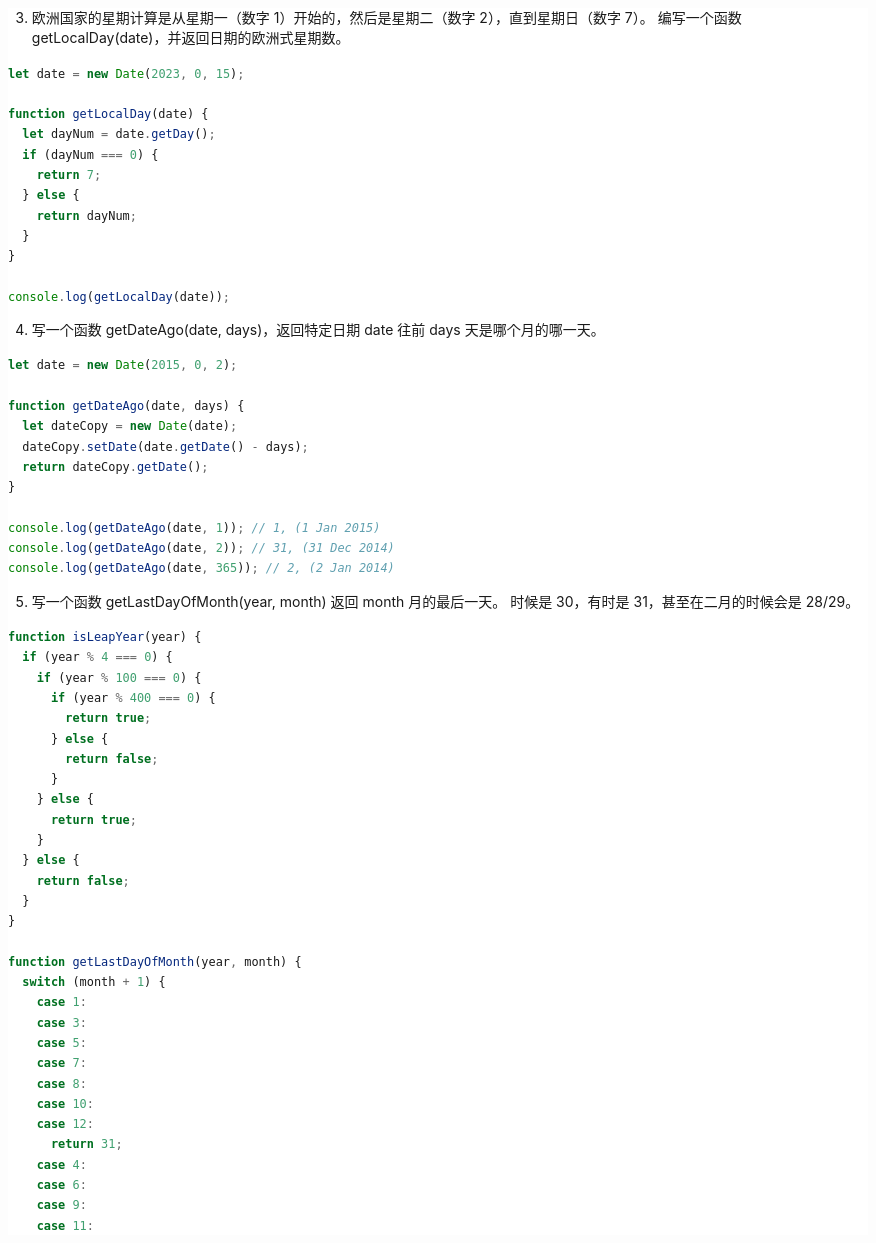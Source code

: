 3. 欧洲国家的星期计算是从星期一（数字 1）开始的，然后是星期二（数字 2），直到星期日（数字 7）。
编写一个函数 getLocalDay(date)，并返回日期的欧洲式星期数。
```js
let date = new Date(2023, 0, 15);

function getLocalDay(date) {
  let dayNum = date.getDay();
  if (dayNum === 0) {
    return 7;
  } else {
    return dayNum;
  }
}

console.log(getLocalDay(date));
```

4. 写一个函数 getDateAgo(date, days)，返回特定日期 date 往前 days 天是哪个月的哪一天。
```JavaScript
let date = new Date(2015, 0, 2);

function getDateAgo(date, days) {
  let dateCopy = new Date(date);
  dateCopy.setDate(date.getDate() - days);
  return dateCopy.getDate();
}

console.log(getDateAgo(date, 1)); // 1, (1 Jan 2015)
console.log(getDateAgo(date, 2)); // 31, (31 Dec 2014)
console.log(getDateAgo(date, 365)); // 2, (2 Jan 2014)
```

5. 写一个函数 getLastDayOfMonth(year, month) 返回 month 月的最后一天。
时候是 30，有时是 31，甚至在二月的时候会是 28/29。
```js
function isLeapYear(year) {
  if (year % 4 === 0) {
    if (year % 100 === 0) {
      if (year % 400 === 0) {
        return true;
      } else {
        return false;
      }
    } else {
      return true;
    }
  } else {
    return false;
  }
}

function getLastDayOfMonth(year, month) {
  switch (month + 1) {
    case 1:
    case 3:
    case 5:
    case 7:
    case 8:
    case 10:
    case 12:
      return 31;
    case 4:
    case 6:
    case 9:
    case 11:
```